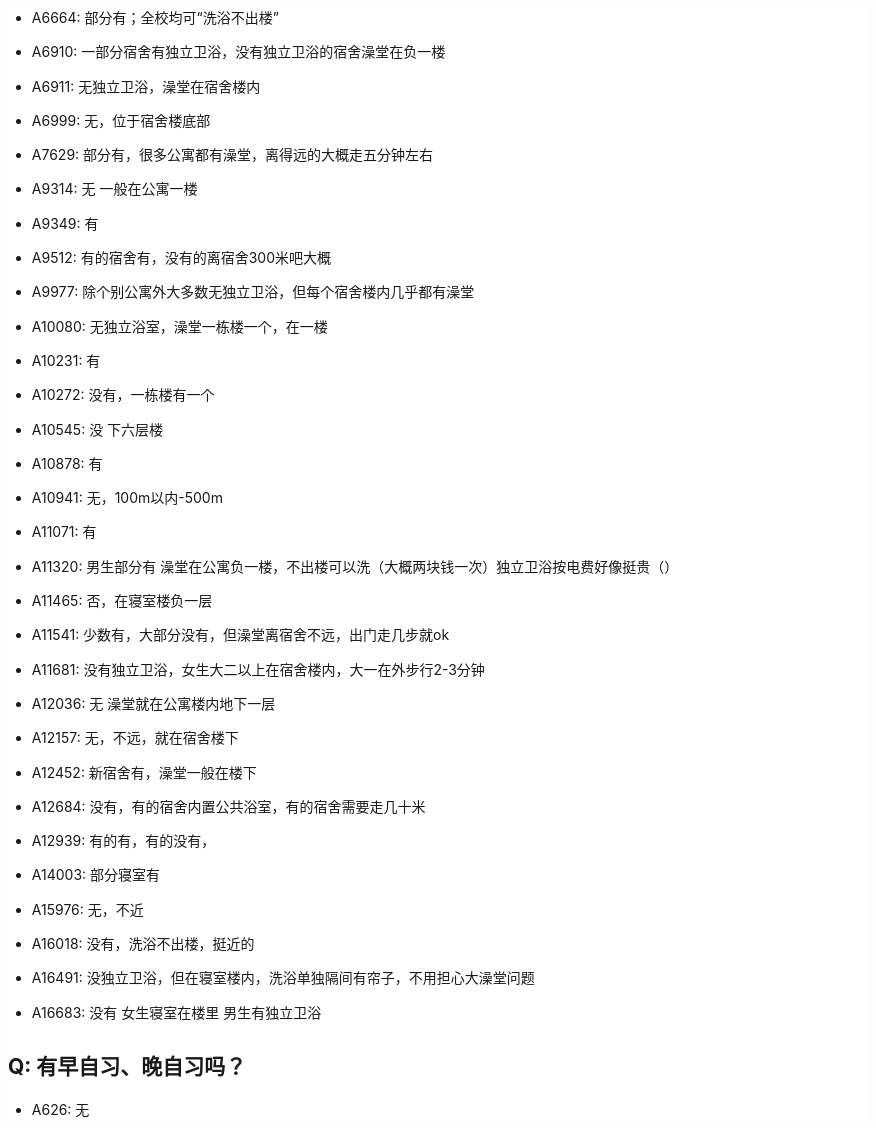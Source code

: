 - A6664: 部分有；全校均可“洗浴不出楼”

- A6910: 一部分宿舍有独立卫浴，没有独立卫浴的宿舍澡堂在负一楼

- A6911: 无独立卫浴，澡堂在宿舍楼内

- A6999: 无，位于宿舍楼底部

- A7629: 部分有，很多公寓都有澡堂，离得远的大概走五分钟左右

- A9314: 无 一般在公寓一楼

- A9349: 有

- A9512: 有的宿舍有，没有的离宿舍300米吧大概

- A9977: 除个别公寓外大多数无独立卫浴，但每个宿舍楼内几乎都有澡堂

- A10080: 无独立浴室，澡堂一栋楼一个，在一楼

- A10231: 有

- A10272: 没有，一栋楼有一个

- A10545: 没      下六层楼

- A10878: 有

- A10941: 无，100m以内-500m

- A11071: 有

- A11320: 男生部分有 澡堂在公寓负一楼，不出楼可以洗（大概两块钱一次）独立卫浴按电费好像挺贵（）

- A11465: 否，在寝室楼负一层

- A11541: 少数有，大部分没有，但澡堂离宿舍不远，出门走几步就ok

- A11681: 没有独立卫浴，女生大二以上在宿舍楼内，大一在外步行2-3分钟

- A12036: 无 澡堂就在公寓楼内地下一层

- A12157: 无，不远，就在宿舍楼下

- A12452: 新宿舍有，澡堂一般在楼下

- A12684: 没有，有的宿舍内置公共浴室，有的宿舍需要走几十米

- A12939: 有的有，有的没有，

- A14003: 部分寝室有

- A15976: 无，不近

- A16018: 没有，洗浴不出楼，挺近的

- A16491: 没独立卫浴，但在寝室楼内，洗浴单独隔间有帘子，不用担心大澡堂问题

- A16683: 没有 女生寝室在楼里 男生有独立卫浴

## Q: 有早自习、晚自习吗？

- A626: 无
